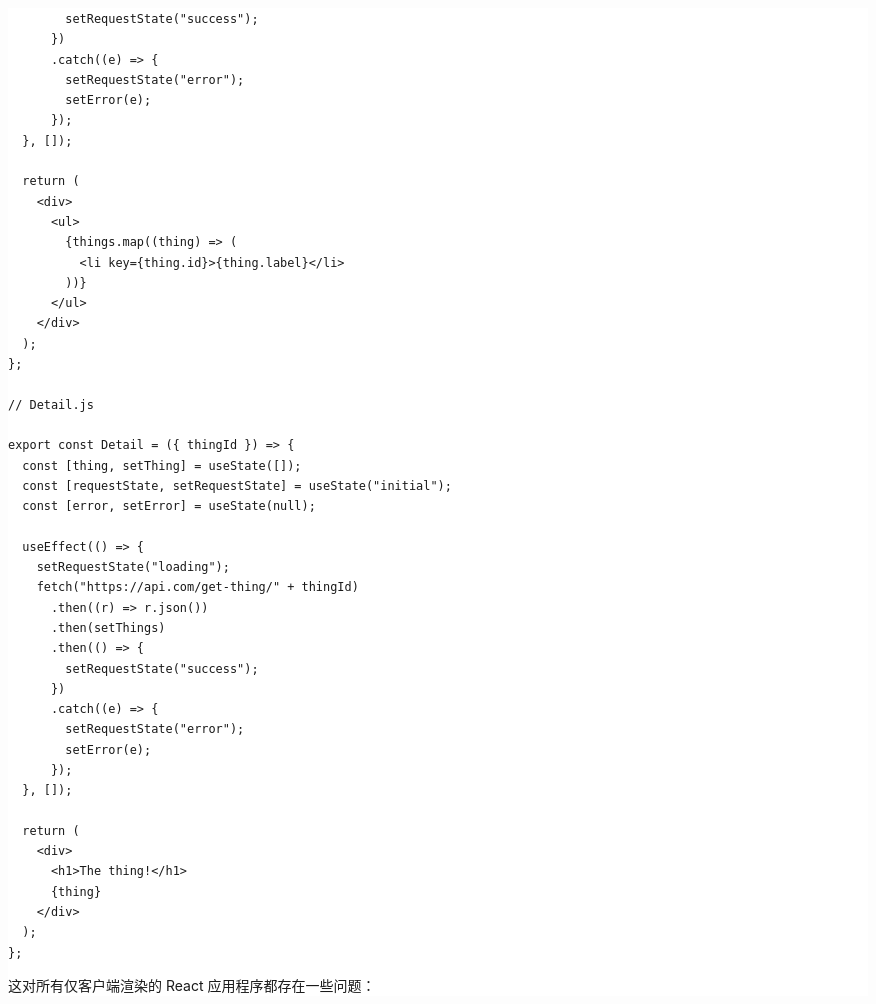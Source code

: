 ```
        setRequestState("success");
      })
      .catch((e) => {
        setRequestState("error");
        setError(e);
      });
  }, []);

  return (
    <div>
      <ul>
        {things.map((thing) => (
          <li key={thing.id}>{thing.label}</li>
        ))}
      </ul>
    </div>
  );
};

// Detail.js

export const Detail = ({ thingId }) => {
  const [thing, setThing] = useState([]);
  const [requestState, setRequestState] = useState("initial");
  const [error, setError] = useState(null);

  useEffect(() => {
    setRequestState("loading");
    fetch("https://api.com/get-thing/" + thingId)
      .then((r) => r.json())
      .then(setThings)
      .then(() => {
        setRequestState("success");
      })
      .catch((e) => {
        setRequestState("error");
        setError(e);
      });
  }, []);

  return (
    <div>
      <h1>The thing!</h1>
      {thing}
    </div>
  );
};
```

这对所有仅客户端渲染的 React 应用程序都存在一些问题：
